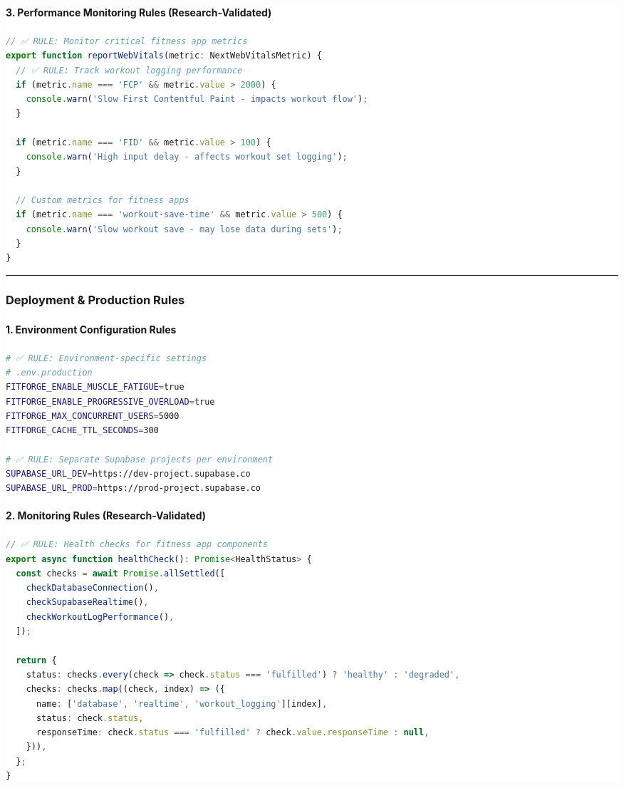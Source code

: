 #### 3. Performance Monitoring Rules (Research-Validated)
```typescript
// ✅ RULE: Monitor critical fitness app metrics
export function reportWebVitals(metric: NextWebVitalsMetric) {
  // ✅ RULE: Track workout logging performance
  if (metric.name === 'FCP' && metric.value > 2000) {
    console.warn('Slow First Contentful Paint - impacts workout flow');
  }
  
  if (metric.name === 'FID' && metric.value > 100) {
    console.warn('High input delay - affects workout set logging');
  }
  
  // Custom metrics for fitness apps
  if (metric.name === 'workout-save-time' && metric.value > 500) {
    console.warn('Slow workout save - may lose data during sets');
  }
}
```

---

### Deployment & Production Rules

#### 1. Environment Configuration Rules
```bash
# ✅ RULE: Environment-specific settings
# .env.production
FITFORGE_ENABLE_MUSCLE_FATIGUE=true
FITFORGE_ENABLE_PROGRESSIVE_OVERLOAD=true
FITFORGE_MAX_CONCURRENT_USERS=5000
FITFORGE_CACHE_TTL_SECONDS=300

# ✅ RULE: Separate Supabase projects per environment
SUPABASE_URL_DEV=https://dev-project.supabase.co
SUPABASE_URL_PROD=https://prod-project.supabase.co
```

#### 2. Monitoring Rules (Research-Validated)
```typescript
// ✅ RULE: Health checks for fitness app components
export async function healthCheck(): Promise<HealthStatus> {
  const checks = await Promise.allSettled([
    checkDatabaseConnection(),
    checkSupabaseRealtime(),
    checkWorkoutLogPerformance(),
  ]);
  
  return {
    status: checks.every(check => check.status === 'fulfilled') ? 'healthy' : 'degraded',
    checks: checks.map((check, index) => ({
      name: ['database', 'realtime', 'workout_logging'][index],
      status: check.status,
      responseTime: check.status === 'fulfilled' ? check.value.responseTime : null,
    })),
  };
}
```

